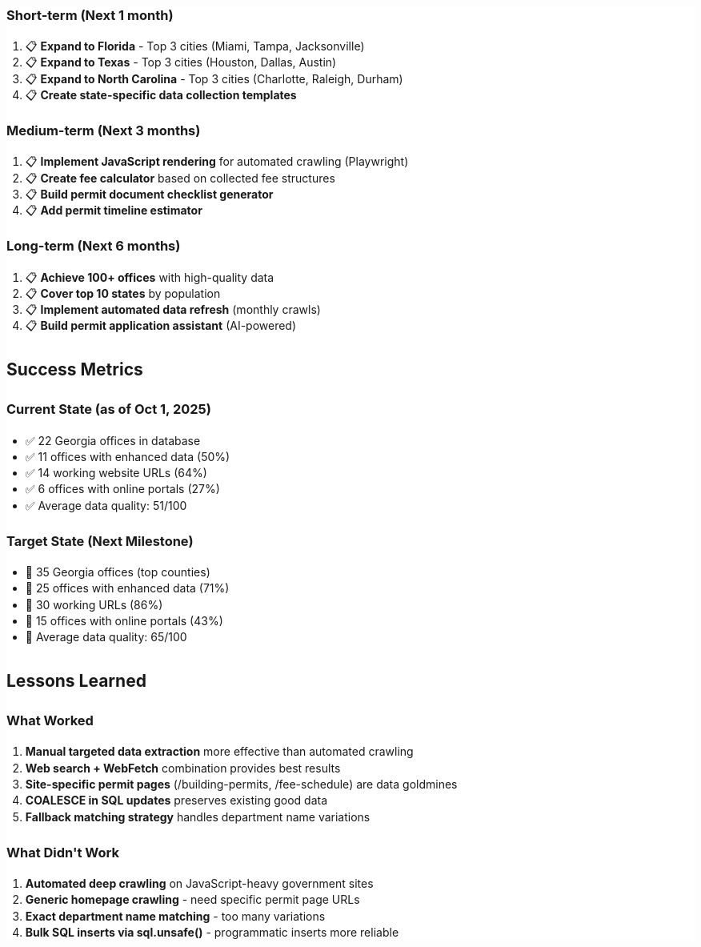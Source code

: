 ### Short-term (Next 1 month)
1. 📋 **Expand to Florida** - Top 3 cities (Miami, Tampa, Jacksonville)
2. 📋 **Expand to Texas** - Top 3 cities (Houston, Dallas, Austin)
3. 📋 **Expand to North Carolina** - Top 3 cities (Charlotte, Raleigh, Durham)
4. 📋 **Create state-specific data collection templates**

### Medium-term (Next 3 months)
1. 📋 **Implement JavaScript rendering** for automated crawling (Playwright)
2. 📋 **Create fee calculator** based on collected fee structures
3. 📋 **Build permit document checklist generator**
4. 📋 **Add permit timeline estimator**

### Long-term (Next 6 months)
1. 📋 **Achieve 100+ offices** with high-quality data
2. 📋 **Cover top 10 states** by population
3. 📋 **Implement automated data refresh** (monthly crawls)
4. 📋 **Build permit application assistant** (AI-powered)

## Success Metrics

### Current State (as of Oct 1, 2025)
- ✅ 22 Georgia offices in database
- ✅ 11 offices with enhanced data (50%)
- ✅ 14 working website URLs (64%)
- ✅ 6 offices with online portals (27%)
- ✅ Average data quality: 51/100

### Target State (Next Milestone)
- 🎯 35 Georgia offices (top counties)
- 🎯 25 offices with enhanced data (71%)
- 🎯 30 working URLs (86%)
- 🎯 15 offices with online portals (43%)
- 🎯 Average data quality: 65/100

## Lessons Learned

### What Worked
1. **Manual targeted data extraction** more effective than automated crawling
2. **Web search + WebFetch** combination provides best results
3. **Site-specific permit pages** (/building-permits, /fee-schedule) are data goldmines
4. **COALESCE in SQL updates** preserves existing good data
5. **Fallback matching strategy** handles department name variations

### What Didn't Work
1. **Automated deep crawling** on JavaScript-heavy government sites
2. **Generic homepage crawling** - need specific permit page URLs
3. **Exact department name matching** - too many variations
4. **Bulk SQL inserts via sql.unsafe()** - programmatic inserts more reliable
